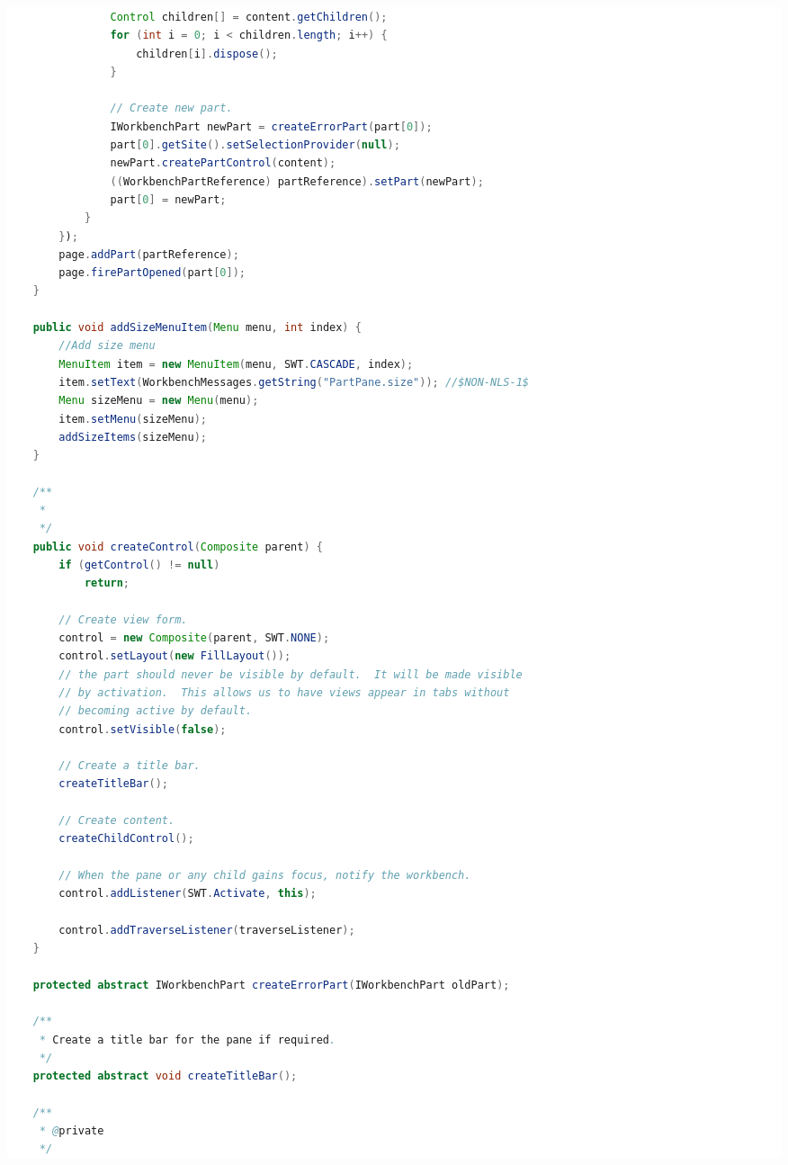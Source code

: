 ```java
                Control children[] = content.getChildren();
                for (int i = 0; i < children.length; i++) {
                    children[i].dispose();
                }

                // Create new part.
                IWorkbenchPart newPart = createErrorPart(part[0]);
                part[0].getSite().setSelectionProvider(null);
                newPart.createPartControl(content);
                ((WorkbenchPartReference) partReference).setPart(newPart);
                part[0] = newPart;
            }
        });
        page.addPart(partReference);
        page.firePartOpened(part[0]);
    }

    public void addSizeMenuItem(Menu menu, int index) {
        //Add size menu
        MenuItem item = new MenuItem(menu, SWT.CASCADE, index);
        item.setText(WorkbenchMessages.getString("PartPane.size")); //$NON-NLS-1$
        Menu sizeMenu = new Menu(menu);
        item.setMenu(sizeMenu);
        addSizeItems(sizeMenu);
    }

    /**
     * 
     */
    public void createControl(Composite parent) {
        if (getControl() != null)
            return;

        // Create view form.	
        control = new Composite(parent, SWT.NONE);
        control.setLayout(new FillLayout());
        // the part should never be visible by default.  It will be made visible 
        // by activation.  This allows us to have views appear in tabs without 
        // becoming active by default.
        control.setVisible(false);

        // Create a title bar.
        createTitleBar();

        // Create content.
        createChildControl();
        
        // When the pane or any child gains focus, notify the workbench.
        control.addListener(SWT.Activate, this);

        control.addTraverseListener(traverseListener);
    }

    protected abstract IWorkbenchPart createErrorPart(IWorkbenchPart oldPart);

    /**
     * Create a title bar for the pane if required.
     */
    protected abstract void createTitleBar();

    /**
     * @private
     */
```
